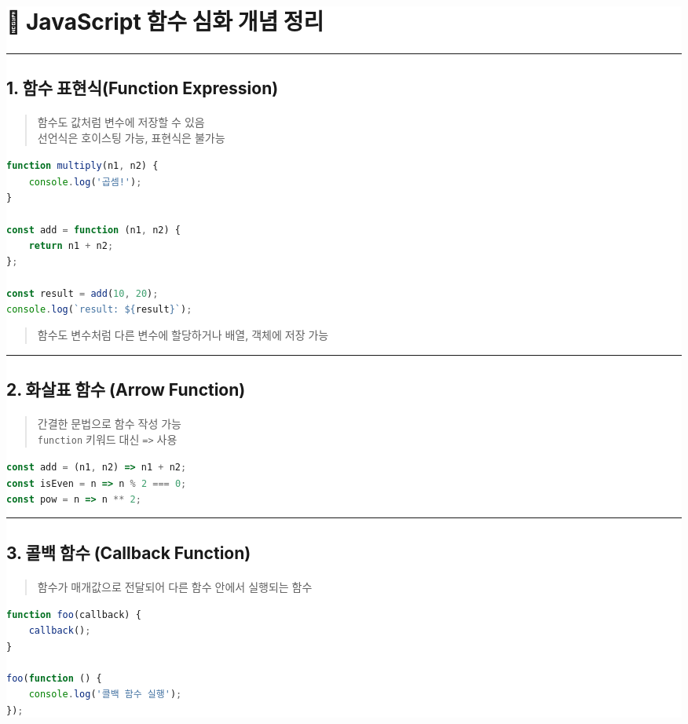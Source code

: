 






# 🚀 JavaScript 함수 심화 개념 정리

---

## 1. 함수 표현식(Function Expression)

> 함수도 값처럼 변수에 저장할 수 있음  
> 선언식은 호이스팅 가능, 표현식은 불가능

```js
function multiply(n1, n2) {
    console.log('곱셈!');
}

const add = function (n1, n2) {
    return n1 + n2;
};

const result = add(10, 20);
console.log(`result: ${result}`);
```

> 함수도 변수처럼 다른 변수에 할당하거나 배열, 객체에 저장 가능

---

## 2. 화살표 함수 (Arrow Function)

> 간결한 문법으로 함수 작성 가능  
> `function` 키워드 대신 `=>` 사용

```js
const add = (n1, n2) => n1 + n2;
const isEven = n => n % 2 === 0;
const pow = n => n ** 2;
```

---

## 3. 콜백 함수 (Callback Function)

> 함수가 매개값으로 전달되어 다른 함수 안에서 실행되는 함수

```js
function foo(callback) {
    callback();
}

foo(function () {
    console.log('콜백 함수 실행');
});
```
